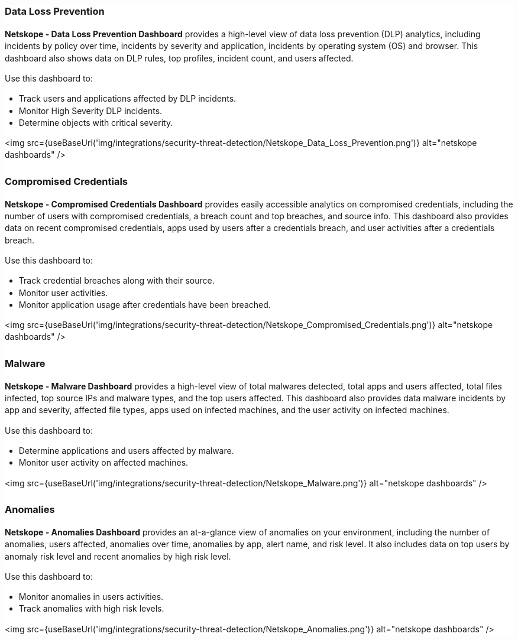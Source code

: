 
### Data Loss Prevention

**Netskope - Data Loss Prevention Dashboard** provides a high-level view of data loss prevention (DLP) analytics, including incidents by policy over time, incidents by severity and application, incidents by operating system (OS) and browser. This dashboard also shows data on DLP rules, top profiles, incident count, and users affected.

Use this dashboard to:

* Track users and applications affected by DLP incidents.
* Monitor High Severity DLP incidents.
* Determine objects with critical severity.

<img src={useBaseUrl('img/integrations/security-threat-detection/Netskope_Data_Loss_Prevention.png')} alt="netskope dashboards" />


### Compromised Credentials

**Netskope - Compromised Credentials Dashboard** provides easily accessible analytics on compromised credentials, including the number of users with compromised credentials, a breach count and top breaches, and source info. This dashboard also provides data on recent compromised credentials, apps used by users after a credentials breach, and user activities after a credentials breach.

Use this dashboard to:
* Track credential breaches along with their source.
* Monitor user activities.
* Monitor application usage after credentials have been breached.

<img src={useBaseUrl('img/integrations/security-threat-detection/Netskope_Compromised_Credentials.png')} alt="netskope dashboards" />


### Malware

**Netskope - Malware Dashboard** provides a high-level view of total malwares detected, total apps and users affected, total files infected, top source IPs and malware types, and the top users affected. This dashboard also provides data malware incidents by app and severity, affected file types, apps used on infected machines, and the user activity on infected machines.

Use this dashboard to:
* Determine applications and users affected by malware.
* Monitor user activity on affected machines.

<img src={useBaseUrl('img/integrations/security-threat-detection/Netskope_Malware.png')} alt="netskope dashboards" />


### Anomalies

**Netskope - Anomalies Dashboard** provides an at-a-glance view of anomalies on your environment, including the number of anomalies, users affected, anomalies over time, anomalies by app, alert name, and risk level. It also includes data on top users by anomaly risk level and recent anomalies by high risk level.

Use this dashboard to:
* Monitor anomalies in users activities.
* Track anomalies with high risk levels.

<img src={useBaseUrl('img/integrations/security-threat-detection/Netskope_Anomalies.png')} alt="netskope dashboards" />
